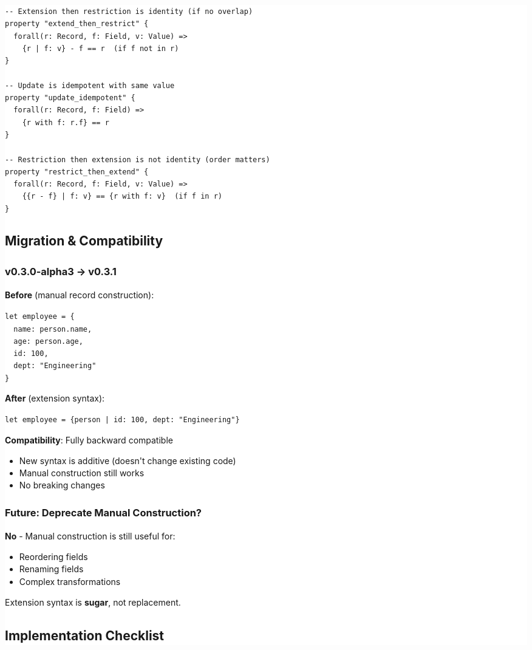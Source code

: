 ```ailang
-- Extension then restriction is identity (if no overlap)
property "extend_then_restrict" {
  forall(r: Record, f: Field, v: Value) =>
    {r | f: v} - f == r  (if f not in r)
}

-- Update is idempotent with same value
property "update_idempotent" {
  forall(r: Record, f: Field) =>
    {r with f: r.f} == r
}

-- Restriction then extension is not identity (order matters)
property "restrict_then_extend" {
  forall(r: Record, f: Field, v: Value) =>
    {{r - f} | f: v} == {r with f: v}  (if f in r)
}
```

## Migration & Compatibility

### v0.3.0-alpha3 → v0.3.1

**Before** (manual record construction):
```ailang
let employee = {
  name: person.name,
  age: person.age,
  id: 100,
  dept: "Engineering"
}
```

**After** (extension syntax):
```ailang
let employee = {person | id: 100, dept: "Engineering"}
```

**Compatibility**: Fully backward compatible
- New syntax is additive (doesn't change existing code)
- Manual construction still works
- No breaking changes

### Future: Deprecate Manual Construction?

**No** - Manual construction is still useful for:
- Reordering fields
- Renaming fields
- Complex transformations

Extension syntax is **sugar**, not replacement.

## Implementation Checklist
